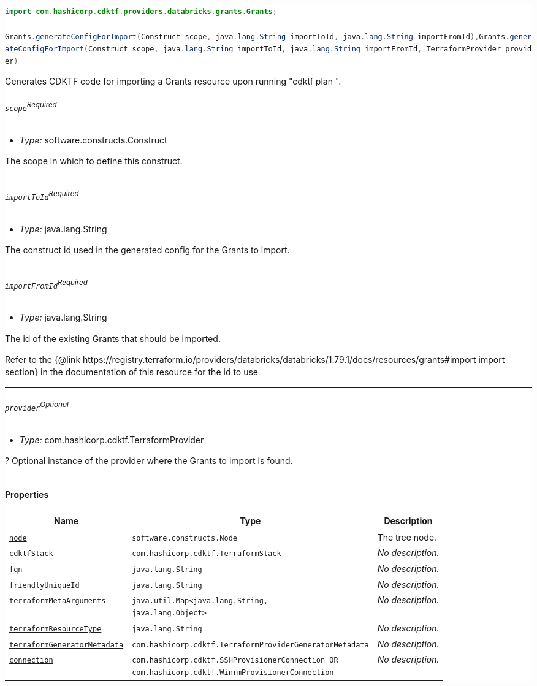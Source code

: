 ```java
import com.hashicorp.cdktf.providers.databricks.grants.Grants;

Grants.generateConfigForImport(Construct scope, java.lang.String importToId, java.lang.String importFromId),Grants.generateConfigForImport(Construct scope, java.lang.String importToId, java.lang.String importFromId, TerraformProvider provider)
```

Generates CDKTF code for importing a Grants resource upon running "cdktf plan <stack-name>".

###### `scope`<sup>Required</sup> <a name="scope" id="@cdktf/provider-databricks.grants.Grants.generateConfigForImport.parameter.scope"></a>

- *Type:* software.constructs.Construct

The scope in which to define this construct.

---

###### `importToId`<sup>Required</sup> <a name="importToId" id="@cdktf/provider-databricks.grants.Grants.generateConfigForImport.parameter.importToId"></a>

- *Type:* java.lang.String

The construct id used in the generated config for the Grants to import.

---

###### `importFromId`<sup>Required</sup> <a name="importFromId" id="@cdktf/provider-databricks.grants.Grants.generateConfigForImport.parameter.importFromId"></a>

- *Type:* java.lang.String

The id of the existing Grants that should be imported.

Refer to the {@link https://registry.terraform.io/providers/databricks/databricks/1.79.1/docs/resources/grants#import import section} in the documentation of this resource for the id to use

---

###### `provider`<sup>Optional</sup> <a name="provider" id="@cdktf/provider-databricks.grants.Grants.generateConfigForImport.parameter.provider"></a>

- *Type:* com.hashicorp.cdktf.TerraformProvider

? Optional instance of the provider where the Grants to import is found.

---

#### Properties <a name="Properties" id="Properties"></a>

| **Name** | **Type** | **Description** |
| --- | --- | --- |
| <code><a href="#@cdktf/provider-databricks.grants.Grants.property.node">node</a></code> | <code>software.constructs.Node</code> | The tree node. |
| <code><a href="#@cdktf/provider-databricks.grants.Grants.property.cdktfStack">cdktfStack</a></code> | <code>com.hashicorp.cdktf.TerraformStack</code> | *No description.* |
| <code><a href="#@cdktf/provider-databricks.grants.Grants.property.fqn">fqn</a></code> | <code>java.lang.String</code> | *No description.* |
| <code><a href="#@cdktf/provider-databricks.grants.Grants.property.friendlyUniqueId">friendlyUniqueId</a></code> | <code>java.lang.String</code> | *No description.* |
| <code><a href="#@cdktf/provider-databricks.grants.Grants.property.terraformMetaArguments">terraformMetaArguments</a></code> | <code>java.util.Map<java.lang.String, java.lang.Object></code> | *No description.* |
| <code><a href="#@cdktf/provider-databricks.grants.Grants.property.terraformResourceType">terraformResourceType</a></code> | <code>java.lang.String</code> | *No description.* |
| <code><a href="#@cdktf/provider-databricks.grants.Grants.property.terraformGeneratorMetadata">terraformGeneratorMetadata</a></code> | <code>com.hashicorp.cdktf.TerraformProviderGeneratorMetadata</code> | *No description.* |
| <code><a href="#@cdktf/provider-databricks.grants.Grants.property.connection">connection</a></code> | <code>com.hashicorp.cdktf.SSHProvisionerConnection OR com.hashicorp.cdktf.WinrmProvisionerConnection</code> | *No description.* |